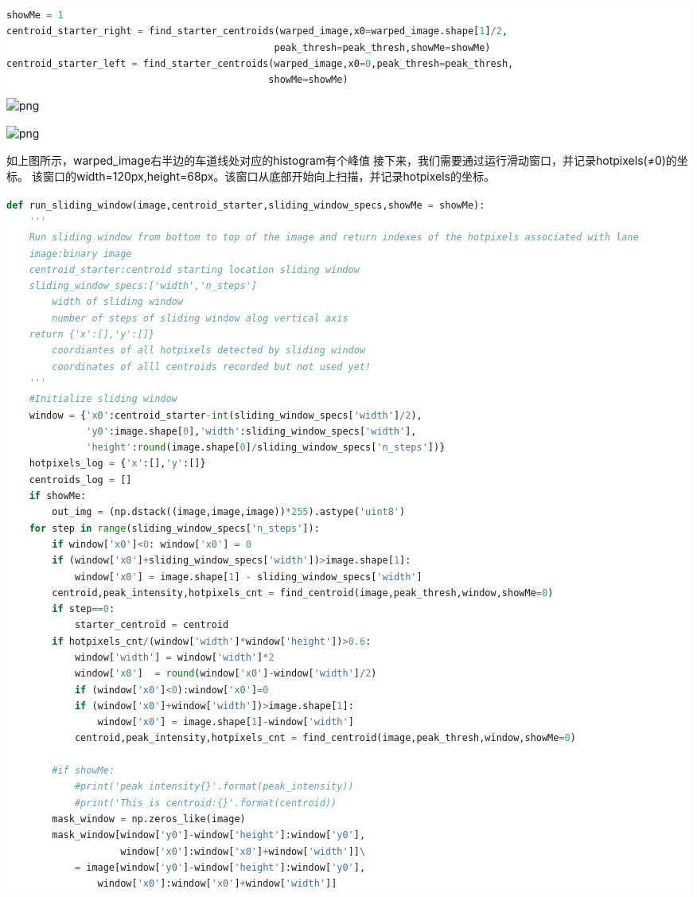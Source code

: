 ```python
showMe = 1
centroid_starter_right = find_starter_centroids(warped_image,x0=warped_image.shape[1]/2,
                                               peak_thresh=peak_thresh,showMe=showMe)
centroid_starter_left = find_starter_centroids(warped_image,x0=0,peak_thresh=peak_thresh,
                                              showMe=showMe)
```


![png](https://img-blog.csdn.net/20180430214710205?watermark/2/text/aHR0cHM6Ly9ibG9nLmNzZG4ubmV0L3UwMTA2NjUyMTY=/font/5a6L5L2T/fontsize/400/fill/I0JBQkFCMA==/dissolve/70)



![png](https://img-blog.csdn.net/20180430214720939?watermark/2/text/aHR0cHM6Ly9ibG9nLmNzZG4ubmV0L3UwMTA2NjUyMTY=/font/5a6L5L2T/fontsize/400/fill/I0JBQkFCMA==/dissolve/70)


如上图所示，warped_image右半边的车道线处对应的histogram有个峰值
接下来，我们需要通过运行滑动窗口，并记录hotpixels($\neq$0)的坐标。
该窗口的width=120px,height=68px。该窗口从底部开始向上扫描，并记录hotpixels的坐标。


```python
def run_sliding_window(image,centroid_starter,sliding_window_specs,showMe = showMe):
    '''
    Run sliding window from bottom to top of the image and return indexes of the hotpixels associated with lane
    image:binary image
    centroid_starter:centroid starting location sliding window
    sliding_window_specs:['width','n_steps']
        width of sliding window
        number of steps of sliding window alog vertical axis
    return {'x':[],'y':[]}
        coordiantes of all hotpixels detected by sliding window
        coordinates of alll centroids recorded but not used yet!        
    '''
    #Initialize sliding window
    window = {'x0':centroid_starter-int(sliding_window_specs['width']/2),
              'y0':image.shape[0],'width':sliding_window_specs['width'],
              'height':round(image.shape[0]/sliding_window_specs['n_steps'])}
    hotpixels_log = {'x':[],'y':[]}
    centroids_log = []
    if showMe:
        out_img = (np.dstack((image,image,image))*255).astype('uint8')
    for step in range(sliding_window_specs['n_steps']):
        if window['x0']<0: window['x0'] = 0
        if (window['x0']+sliding_window_specs['width'])>image.shape[1]:
            window['x0'] = image.shape[1] - sliding_window_specs['width']
        centroid,peak_intensity,hotpixels_cnt = find_centroid(image,peak_thresh,window,showMe=0)
        if step==0:
            starter_centroid = centroid
        if hotpixels_cnt/(window['width']*window['height'])>0.6:
            window['width'] = window['width']*2
            window['x0']  = round(window['x0']-window['width']/2)
            if (window['x0']<0):window['x0']=0
            if (window['x0']+window['width'])>image.shape[1]:
                window['x0'] = image.shape[1]-window['width']
            centroid,peak_intensity,hotpixels_cnt = find_centroid(image,peak_thresh,window,showMe=0)          
            
        #if showMe:
            #print('peak intensity{}'.format(peak_intensity))
            #print('This is centroid:{}'.format(centroid))
        mask_window = np.zeros_like(image)
        mask_window[window['y0']-window['height']:window['y0'],
                    window['x0']:window['x0']+window['width']]\
            = image[window['y0']-window['height']:window['y0'],
                window['x0']:window['x0']+window['width']]
```